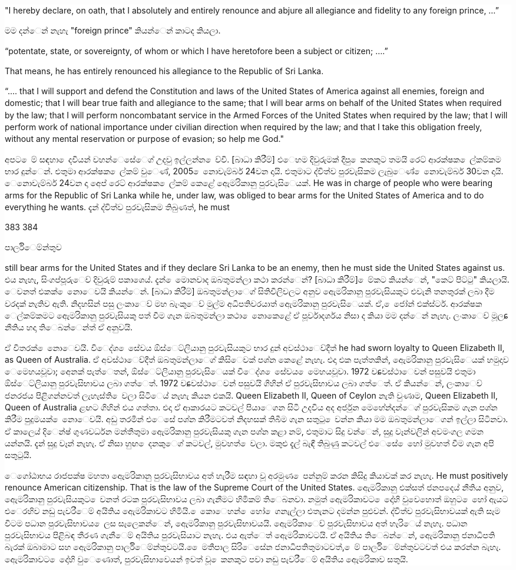 "I hereby declare, on oath, that I absolutely and entirely renounce and abjure all allegiance and fidelity to any foreign prince, …”

මම දන්ෙන් නැහැ "foreign prince" කියන්ෙන් කාටද කියලා.

“potentate, state, or sovereignty, of whom or which I have heretofore been a subject or citizen; ….”

That means, he has entirely renounced his allegiance to the Republic of Sri Lanka.

“.... that I will support and defend the Constitution and laws of the United States of America against all enemies, foreign and domestic; that I will bear true faith and allegiance to the same; that I will bear arms on behalf of the United States when required by the law; that I will perform noncombatant service in the Armed Forces of the United States when required by the law; that I will perform work of national importance under civilian direction when required by the law; and that I take this obligation freely, without any mental reservation or purpose of evasion; so help me God."

අපට ෙම් සඳහා ෙදවියන් වහන්ෙසේෙග් උදවු ඉල්ලන්න ෙව්වි. [බාධා කිරීම්] එෙහම දිවුරුමක් දීපු ෙකනකුට තමයි රෙට් ආරක්ෂක ෙල්කම්කම භාර දුන්ෙන්. එතුමා ආරක්ෂක ෙල්කම් වුෙණ්, 2005 ෙනොවැම්බර් 24වන දායි. එතුමාට ද්විත්ව පුරවැසිකම ලැබුෙණ් ෙනොවැම්බර් 30වන දායි. ෙනොවැම්බර් 24වන දා අෙප් රෙට් ආරක්ෂක ෙල්කම් කෙළේ ඇෙමරිකානු පුරවැසිෙයක්. He was in charge of people who were bearing arms for the Republic of Sri Lanka while he, under law, was obliged to bear arms for the United States of America and to do everything he wants. දැන් ද්විත්ව පුරවැසිකම තිබුණත්, he must

383 384

පාර්ලිෙම්න්තුව

still bear arms for the United States and if they declare Sri Lanka to be an enemy, then he must side the United States against us. එය නැහැ, සිංගප්පූරුෙව් දිවුරුම් පකාශෙය්. දැන් ෙමොනවාද ඔබතුමන්ලා කථා කරන්ෙන්? [බාධා කිරීම්] ෙම්කට කියන්ෙන්, "කෙට් පිට්ටු" කියලායි. ෙවනත් එකක් ෙනොෙවයි කියන්ෙන්. [බාධා කිරීම්] ඔබතුමන්ලාෙග් සිතිවිලිවලට අනුව ඇෙමරිකානු පුරවැසියකුට එවැනි තනතුරක් ලබා දීම වරදක් නැතිව ඇති. නිදහසින් පසු ලංකාෙව් මහ බැංකුෙව් මුල්ම අධිපතිවරයාත් ඇෙමරිකානු පුරවැසිෙයක්. ඒ, ෙජෝන් එක්ස්ටර්. ආරක්ෂක ෙල්කම්කමට ඇෙමරිකානු පුරවැසියකු පත් වීම ගැන ඔබතුමන්ලා කථා ෙනොකෙළේ ඒ පූර්වාදර්ශය නිසා ද කියා මම දන්ෙන් නැහැ. ලංකාෙව් මූලɕ නීතිය හදා තිෙබන්ෙන්ත් ඒ අනුවයි.

ඒ විතරක් ෙනොෙවයි. විෙද්ශ ෙසේවය ඕස්ෙට්ලියානු පුරවැසියකුට භාර දුන් අවස්ථාෙව්දීත් he had sworn loyalty to Queen Elizabeth II, as Queen of Australia. ඒ අවස්ථාෙව්දීත් ඔබතුමන්ලාෙග් කිසිෙවක් පශ්න කෙළේ නැහැ. එදා එක පැත්තකින්, ඇෙමරිකානු පුරවැසිෙයක් හමුදාව ෙමෙහයවූවා; අෙනක් පැත්ෙතන්, ඕස්ෙට්ලියානු පුරවැසිෙයක් විෙද්ශ ෙසේවය ෙමෙහයවූවා. 1972 වɕවස්ථාෙවන් පසුවයි එතුමා ඕස්ෙට්ලියානු පුරවැසිභාවය ලබා ගත්ෙත්. 1972 වɕවස්ථාෙවන් පසුවයි ගිහින් ඒ පුරවැසිභාවය ලබා ගත්ෙත්. ඒ කියන්ෙන්, ලංකාෙව් ජනරජය පිළිගන්නවත් ලැහැස්ති ෙවලා සිටිෙය් නැහැ කියන එකයි. Queen Elizabeth II, Queen of Ceylon නැති වුණාම, Queen Elizabeth II, Queen of Australia ළඟට ගිහින් එය ගත්තා. එදා ඒ ආකාරයට කටවල් පියාෙගන සිටි උදවිය අද අර්ජුන මෙහේන්දන්ෙග් පුරවැසිකම ගැන පශ්න කිරීම පුදුමයක් ෙනොෙවයි. අඩු තරමින් එෙසේ පශ්න කිරීමටවත් නිදහසක් තිබීම ගැන සතුටු ෙවන්න කියා මම ඔබතුමන්ලාෙගන් ඉල්ලා සිටිනවා. ඒ කාලෙය් දිෙන්ෂ් ගුණවර්ධන මන්තීතුමා ඇෙමරිකානු පුරවැසියකු ගැන පශ්න කළා නම්, එතුමාට සිදු වන්ෙන්, සුදු වෑන්වලින් අවමංගල ගමන යන්නයි. දැන් සුදු වෑන් නැහැ. ඒ නිසා හුඟ ෙදනකුෙග් කටවල්, මුවහත් ෙවලා. මකුළු දැල් බැඳී තිබුණු කටවල් එෙසේ ෙහෝ මුවහත් වීම ගැන අපි සතුටුයි.

ෙගෝඨාභය රාජපක්ෂ මහතා ඇෙමරිකානු පුරවැසිභාවය අත් හැරීම සඳහා වූ අරමුණ ෙපන්නුම් කරන කිසිදු කියාවක් කර නැහැ. He must positively renounce American citizenship. That is the law of the Supreme Court of the United States. ඇෙමරිකානු එක්සත් ජනපදෙය් නීතිය අනුව, ඇෙමරිකානු පුරවැසියකුට ෙවනත් රටක පුරවැසිභාවය ලබා ගැනීමට හිමිකම් තිෙබනවා. නමුත් ඇෙමරිකාවට ෙදෝහි වුවෙහොත් ඔහුට ෙහෝ ඇයට එෙරහිව නඩු පැවරීෙම් අයිතිය ඇෙමරිකාවට හිමියි. ෙකොෙහන් ෙහෝ ෙගනැල්ලා එතැනට දමන්න පුළුවන්. ද්විත්ව පුරවැසිභාවයක් ඇති සෑම විටම පධාන පුරවැසිභාවය ෙලස සැලෙකන්ෙන්, ඇෙමරිකානු පුරවැසිභාවයයි. ඇෙමරිකාෙව් පුරවැසිභාවය අත් හැරිෙය් නැහැ. පධාන පුරවැසිභාවය පිළිබඳ තීරණ ගැනීෙම් අයිතිය පුරවැසියාට නැහැ. එය ඇත්ෙත් ඇෙමරිකාවටයි. ඒ අයිතිය තිෙබන්ෙන්, ඇෙමරිකානු ජනාධිපති බැරක් ඔබාමාට සහ ඇෙමරිකානු පාර්ලිෙම්න්තුවටයි. ෛමතීපාල සිරිෙසේන ජනාධිපතිතුමාටවත්, ෙම් පාර්ලිෙම්න්තුවටවත් එය කරන්න බැහැ. ඇෙමරිකාවට ෙදෝහි වුෙණොත්, පුරවැසිභාවෙයන් ඉවත් වූ ෙකනකුට පවා නඩු පැවරීෙම් අයිතිය ඇෙමරිකාව සතුයි.
